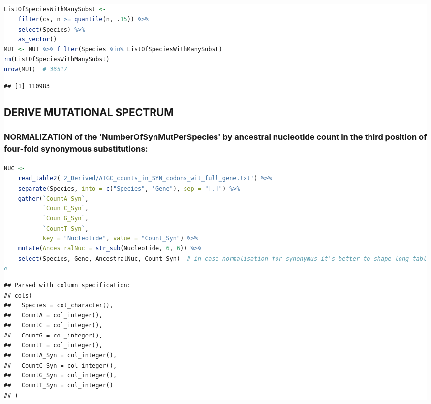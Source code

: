 ``` r
ListOfSpeciesWithManySubst <- 
    filter(cs, n >= quantile(n, .15)) %>% 
    select(Species) %>% 
    as_vector()
MUT <- MUT %>% filter(Species %in% ListOfSpeciesWithManySubst)
rm(ListOfSpeciesWithManySubst)
nrow(MUT)  # 36517
```

    ## [1] 110983

DERIVE MUTATIONAL SPECTRUM
--------------------------

### NORMALIZATION of the 'NumberOfSynMutPerSpecies' by ancestral nucleotide count in the third position of four-fold synonymous substitutions:

``` r
NUC <- 
    read_table2('2_Derived/ATGC_counts_in_SYN_codons_wit_full_gene.txt') %>% 
    separate(Species, into = c("Species", "Gene"), sep = "[.]") %>% 
    gather(`CountA_Syn`, 
           `CountC_Syn`, 
           `CountG_Syn`, 
           `CountT_Syn`, 
           key = "Nucleotide", value = "Count_Syn") %>% 
    mutate(AncestralNuc = str_sub(Nucleotide, 6, 6)) %>%
    select(Species, Gene, AncestralNuc, Count_Syn)  # in case normalisation for synonymus it's better to shape long table
```

    ## Parsed with column specification:
    ## cols(
    ##   Species = col_character(),
    ##   CountA = col_integer(),
    ##   CountC = col_integer(),
    ##   CountG = col_integer(),
    ##   CountT = col_integer(),
    ##   CountA_Syn = col_integer(),
    ##   CountC_Syn = col_integer(),
    ##   CountG_Syn = col_integer(),
    ##   CountT_Syn = col_integer()
    ## )
